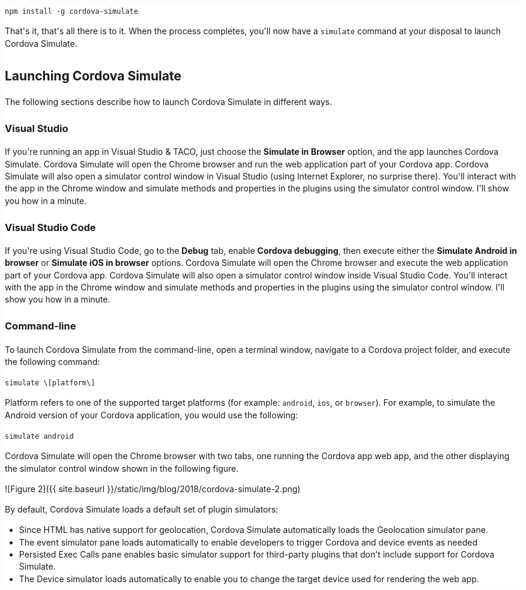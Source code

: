 ```
npm install -g cordova-simulate
```
	
That's it, that's all there is to it. When the process completes, you'll now have a `simulate` command at your disposal to launch Cordova Simulate.

## Launching Cordova Simulate

The following sections describe how to launch Cordova Simulate in different ways.

### Visual Studio

If you're running an app in Visual Studio & TACO, just choose the **Simulate in Browser** option, and the app launches Cordova Simulate. Cordova Simulate will open the Chrome browser and run the web application part of your Cordova app. Cordova Simulate will also open a simulator control window in Visual Studio (using Internet Explorer, no surprise there). You'll interact with the app in the Chrome window and simulate methods and properties in the plugins using the simulator control window. I'll show you how in a minute.

### Visual Studio Code

If you're using Visual Studio Code, go to the **Debug** tab, enable **Cordova debugging**, then execute either the **Simulate Android in browser** or **Simulate iOS in browser** options. Cordova Simulate will open the Chrome browser and execute the web application part of your Cordova app. Cordova Simulate will also open a simulator control window inside Visual Studio Code. You'll interact with the app in the Chrome window and simulate methods and properties in the plugins using the simulator control window. I'll show you how in a minute.

### Command-line

To launch Cordova Simulate from the command-line, open a terminal window, navigate to a Cordova project folder, and execute the following command:

```
simulate \[platform\]
```
	
Platform refers to one of the supported target platforms (for example: `android`, `ios`, or `browser`). For example, to simulate the Android version of your Cordova application, you would use the following:

```
simulate android
```
	
Cordova Simulate will open the Chrome browser with two tabs, one running the Cordova app web app, and the other displaying the simulator control window shown in the following figure.

![Figure 2]({{ site.baseurl }}/static/img/blog/2018/cordova-simulate-2.png)

By default, Cordova Simulate loads a default set of plugin simulators:

* Since HTML has native support for geolocation, Cordova Simulate automatically loads the Geolocation simulator pane.
* The event simulator pane loads automatically to enable developers to trigger Cordova and device events as needed
* Persisted Exec Calls pane enables basic simulator support for third-party plugins that don't include support for Cordova Simulate.
* The Device simulator loads automatically to enable you to change the target device used for rendering the web app.
